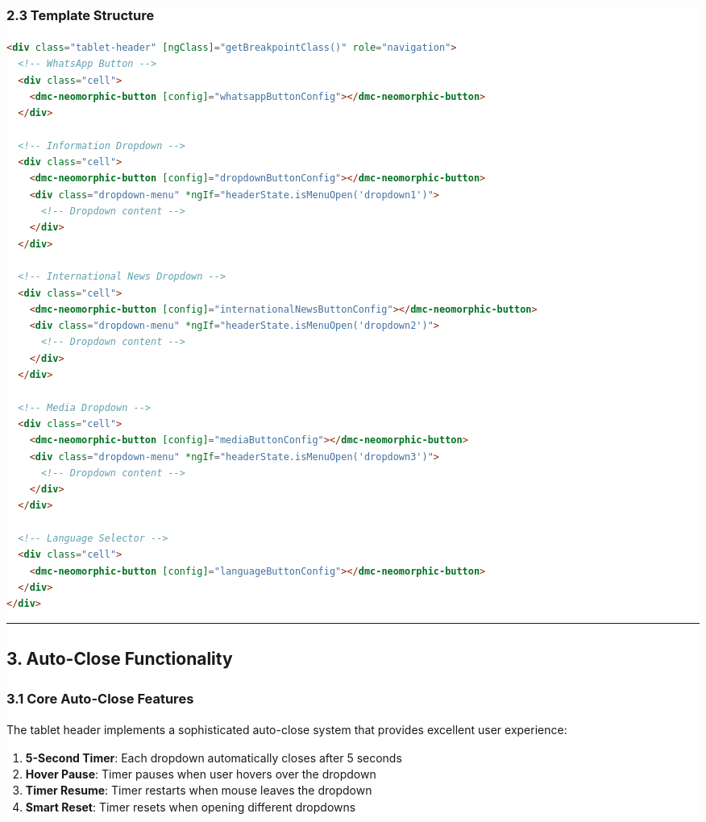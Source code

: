 ### 2.3 Template Structure
```html
<div class="tablet-header" [ngClass]="getBreakpointClass()" role="navigation">
  <!-- WhatsApp Button -->
  <div class="cell">
    <dmc-neomorphic-button [config]="whatsappButtonConfig"></dmc-neomorphic-button>
  </div>
  
  <!-- Information Dropdown -->
  <div class="cell">
    <dmc-neomorphic-button [config]="dropdownButtonConfig"></dmc-neomorphic-button>
    <div class="dropdown-menu" *ngIf="headerState.isMenuOpen('dropdown1')">
      <!-- Dropdown content -->
    </div>
  </div>
  
  <!-- International News Dropdown -->
  <div class="cell">
    <dmc-neomorphic-button [config]="internationalNewsButtonConfig"></dmc-neomorphic-button>
    <div class="dropdown-menu" *ngIf="headerState.isMenuOpen('dropdown2')">
      <!-- Dropdown content -->
    </div>
  </div>
  
  <!-- Media Dropdown -->
  <div class="cell">
    <dmc-neomorphic-button [config]="mediaButtonConfig"></dmc-neomorphic-button>
    <div class="dropdown-menu" *ngIf="headerState.isMenuOpen('dropdown3')">
      <!-- Dropdown content -->
    </div>
  </div>
  
  <!-- Language Selector -->
  <div class="cell">
    <dmc-neomorphic-button [config]="languageButtonConfig"></dmc-neomorphic-button>
  </div>
</div>
```

---

## 3. Auto-Close Functionality

### 3.1 Core Auto-Close Features

The tablet header implements a sophisticated auto-close system that provides excellent user experience:

1. **5-Second Timer**: Each dropdown automatically closes after 5 seconds
2. **Hover Pause**: Timer pauses when user hovers over the dropdown
3. **Timer Resume**: Timer restarts when mouse leaves the dropdown
4. **Smart Reset**: Timer resets when opening different dropdowns
